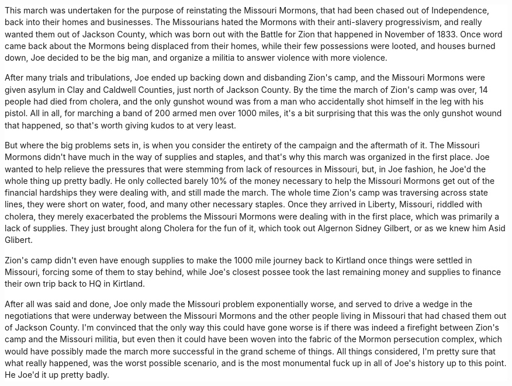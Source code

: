 This march was undertaken for the purpose of reinstating the Missouri
Mormons, that had been chased out of Independence, back into their homes
and businesses. The Missourians hated the Mormons with their
anti-slavery progressivism, and really wanted them out of Jackson
County, which was born out with the Battle for Zion that happened in
November of 1833. Once word came back about the Mormons being displaced
from their homes, while their few possessions were looted, and houses
burned down, Joe decided to be the big man, and organize a militia to
answer violence with more violence. 

After many trials and tribulations, Joe ended up backing down and
disbanding Zion's camp, and the Missouri Mormons were given asylum in
Clay and Caldwell Counties, just north of Jackson County. By the time
the march of Zion's camp was over, 14 people had died from cholera, and
the only gunshot wound was from a man who accidentally shot himself in
the leg with his pistol. All in all, for marching a band of 200 armed
men over 1000 miles, it's a bit surprising that this was the only
gunshot wound that happened, so that's worth giving kudos to at very
least. 

But where the big problems sets in, is when you consider the entirety of
the campaign and the aftermath of it. The Missouri Mormons didn't have
much in the way of supplies and staples, and that's why this march was
organized in the first place. Joe wanted to help relieve the pressures
that were stemming from lack of resources in Missouri, but, in Joe
fashion, he Joe'd the whole thing up pretty badly. He only collected
barely 10% of the money necessary to help the Missouri Mormons get out
of the financial hardships they were dealing with, and still made the
march. The whole time Zion's camp was traversing across state lines,
they were short on water, food, and many other necessary staples. Once
they arrived in Liberty, Missouri, riddled with cholera, they merely
exacerbated the problems the Missouri Mormons were dealing with in the
first place, which was primarily a lack of supplies. They just brought
along Cholera for the fun of it, which took out Algernon Sidney Gilbert,
or as we knew him Asid Glibert.

Zion's camp didn't even have enough supplies to make the 1000 mile
journey back to Kirtland once things were settled in Missouri, forcing
some of them to stay behind, while Joe's closest possee took the last
remaining money and supplies to finance their own trip back to HQ in
Kirtland.

After all was said and done, Joe only made the Missouri problem
exponentially worse, and served to drive a wedge in the negotiations
that were underway between the Missouri Mormons and the other people
living in Missouri that had chased them out of Jackson County. I'm
convinced that the only way this could have gone worse is if there was
indeed a firefight between Zion's camp and the Missouri militia, but
even then it could have been woven into the fabric of the Mormon
persecution complex, which would have possibly made the march more
successful in the grand scheme of things. All things considered, I'm
pretty sure that what really happened, was the worst possible scenario,
and is the most monumental fuck up in all of Joe's history up to this
point. He Joe'd it up pretty badly.
